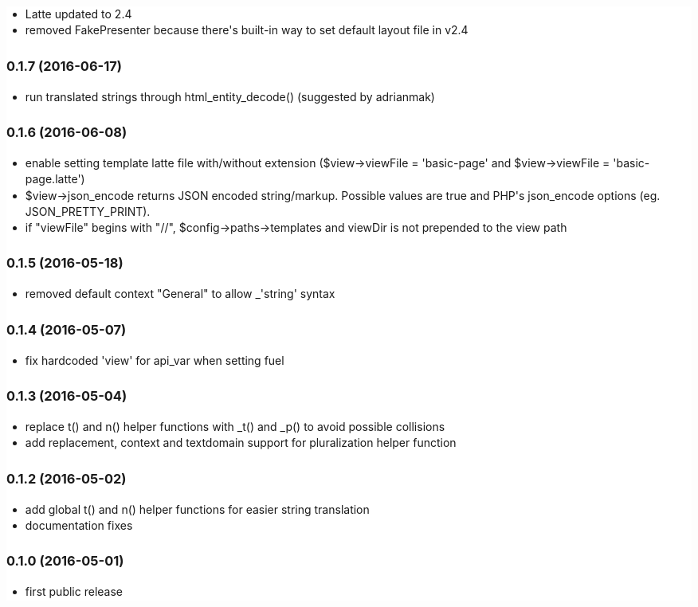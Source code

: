 - Latte updated to 2.4
- removed FakePresenter because there's built-in way to set default layout file in v2.4



### 0.1.7 (2016-06-17)

- run translated strings through html_entity_decode() (suggested by adrianmak)



### 0.1.6 (2016-06-08)

- enable setting template latte file with/without extension ($view->viewFile = 'basic-page' and $view->viewFile = 'basic-page.latte')
- $view->json_encode returns JSON encoded string/markup. Possible values are true and PHP's json_encode options (eg. JSON_PRETTY_PRINT).
- if "viewFile" begins with "//", $config->paths->templates and viewDir is not prepended to the view path



### 0.1.5 (2016-05-18)

- removed default context "General" to allow _'string' syntax



### 0.1.4 (2016-05-07)

- fix hardcoded 'view' for api_var when setting fuel



### 0.1.3 (2016-05-04)

- replace t() and n() helper functions with _t() and _p() to avoid possible collisions
- add replacement, context and textdomain support for pluralization helper function



### 0.1.2 (2016-05-02)

- add global t() and n() helper functions for easier string translation
- documentation fixes



### 0.1.0 (2016-05-01)

- first public release
